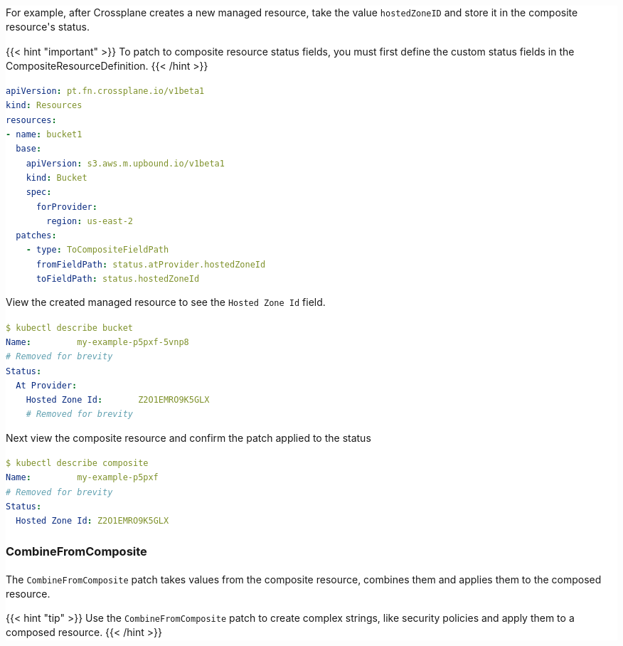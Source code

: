 For example, after Crossplane creates a new managed resource, take the value
`hostedZoneID` and store it in the composite resource's status.

{{< hint "important" >}}
To patch to composite resource status fields, you must first define the custom 
status fields in the CompositeResourceDefinition.
{{< /hint >}}

```yaml {label="toComposite",copy-lines="9-11"}
apiVersion: pt.fn.crossplane.io/v1beta1
kind: Resources
resources:
- name: bucket1
  base:
    apiVersion: s3.aws.m.upbound.io/v1beta1
    kind: Bucket
    spec:
      forProvider:
        region: us-east-2
  patches:
    - type: ToCompositeFieldPath
      fromFieldPath: status.atProvider.hostedZoneId
      toFieldPath: status.hostedZoneId
```

View the created managed resource to see the
`Hosted Zone Id` field.
```yaml {label="toCompMR",copy-lines="none"}
$ kubectl describe bucket
Name:         my-example-p5pxf-5vnp8
# Removed for brevity
Status:
  At Provider:
    Hosted Zone Id:       Z2O1EMRO9K5GLX
    # Removed for brevity
```

Next view the composite resource and confirm the patch applied to the status

```yaml {label="toCompositeXR",copy-lines="none"}
$ kubectl describe composite
Name:         my-example-p5pxf
# Removed for brevity
Status:
  Hosted Zone Id: Z2O1EMRO9K5GLX
```


### CombineFromComposite


The `CombineFromComposite` patch takes values from the composite resource,
combines them and applies them to the composed resource.

{{< hint "tip" >}}
Use the `CombineFromComposite` patch to create complex strings, like security
policies and apply them to a composed resource.
{{< /hint >}}
